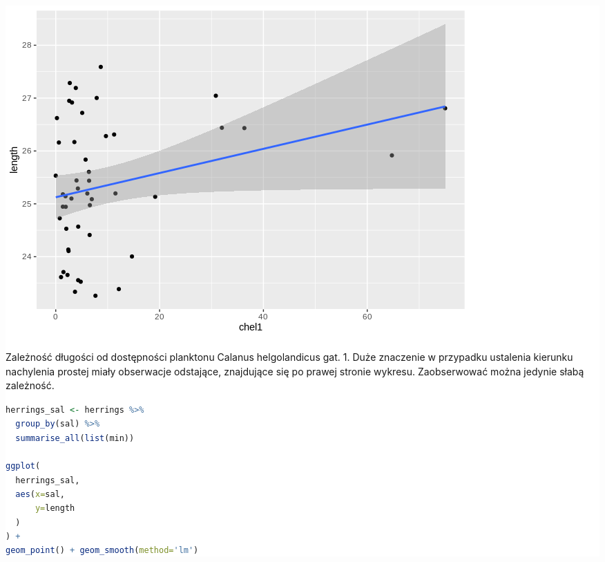 ![](SkibaJaniszewski_files/figure-html/detailed_analysis5-1.png)

Zależność długości od dostępności planktonu Calanus helgolandicus gat. 1. Duże znaczenie w przypadku ustalenia kierunku nachylenia prostej miały obserwacje odstające, znajdujące się po prawej stronie wykresu. Zaobserwować można jedynie słabą zależność.

```r
herrings_sal <- herrings %>%
  group_by(sal) %>%
  summarise_all(list(min))

ggplot(
  herrings_sal,
  aes(x=sal,
      y=length
  )
) +
geom_point() + geom_smooth(method='lm')
```
